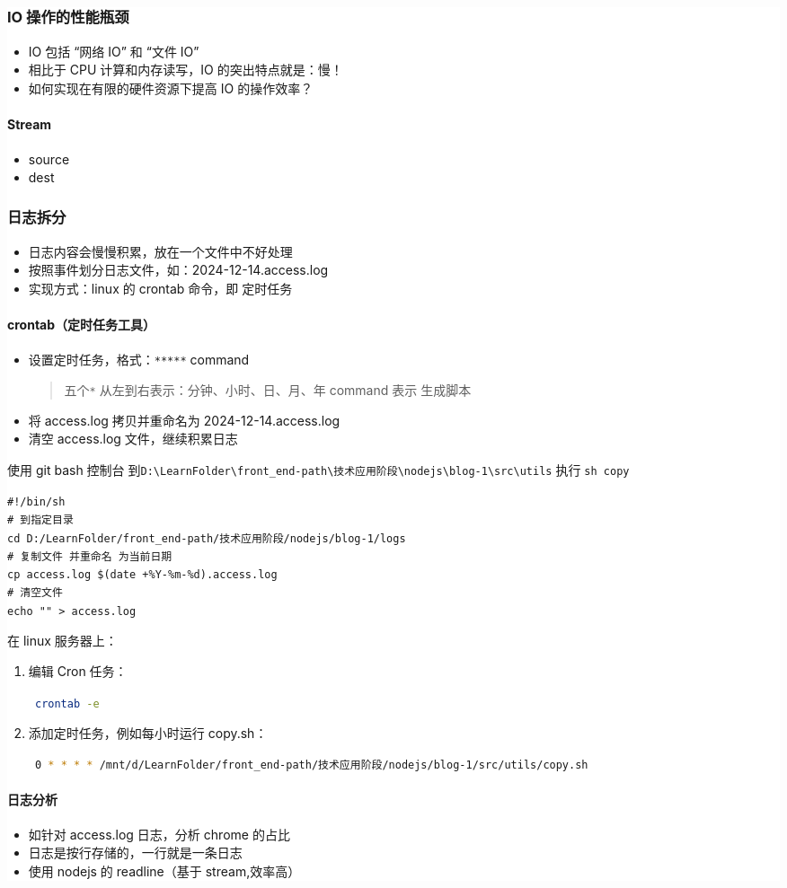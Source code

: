 ### IO 操作的性能瓶颈

- IO 包括 “网络 IO” 和 “文件 IO”
- 相比于 CPU 计算和内存读写，IO 的突出特点就是：慢！
- 如何实现在有限的硬件资源下提高 IO 的操作效率？

#### Stream

- source
- dest

### 日志拆分

- 日志内容会慢慢积累，放在一个文件中不好处理
- 按照事件划分日志文件，如：2024-12-14.access.log
- 实现方式：linux 的 crontab 命令，即 定时任务

#### crontab（定时任务工具）

- 设置定时任务，格式：`*****` command
  > 五个`*` 从左到右表示：分钟、小时、日、月、年
  > command 表示 生成脚本
- 将 access.log 拷贝并重命名为 2024-12-14.access.log
- 清空 access.log 文件，继续积累日志

使用 git bash 控制台
到`D:\LearnFolder\front_end-path\技术应用阶段\nodejs\blog-1\src\utils` 执行 `sh copy`

```shell
#!/bin/sh
# 到指定目录
cd D:/LearnFolder/front_end-path/技术应用阶段/nodejs/blog-1/logs
# 复制文件 并重命名 为当前日期
cp access.log $(date +%Y-%m-%d).access.log
# 清空文件
echo "" > access.log
```

在 linux 服务器上：

1. 编辑 Cron 任务：

   ```bash
    crontab -e
   ```

2. 添加定时任务，例如每小时运行 copy.sh：

   ```bash
    0 * * * * /mnt/d/LearnFolder/front_end-path/技术应用阶段/nodejs/blog-1/src/utils/copy.sh
   ```

#### 日志分析

- 如针对 access.log 日志，分析 chrome 的占比
- 日志是按行存储的，一行就是一条日志
- 使用 nodejs 的 readline（基于 stream,效率高）
